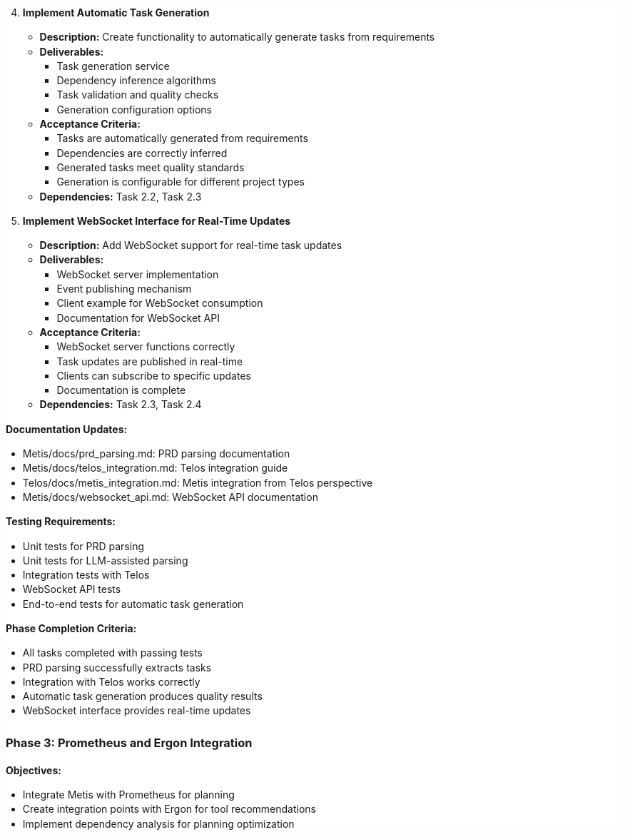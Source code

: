 4. **Implement Automatic Task Generation**
   - **Description:** Create functionality to automatically generate tasks from requirements
   - **Deliverables:**
     - Task generation service
     - Dependency inference algorithms
     - Task validation and quality checks
     - Generation configuration options
   - **Acceptance Criteria:**
     - Tasks are automatically generated from requirements
     - Dependencies are correctly inferred
     - Generated tasks meet quality standards
     - Generation is configurable for different project types
   - **Dependencies:** Task 2.2, Task 2.3

5. **Implement WebSocket Interface for Real-Time Updates**
   - **Description:** Add WebSocket support for real-time task updates
   - **Deliverables:**
     - WebSocket server implementation
     - Event publishing mechanism
     - Client example for WebSocket consumption
     - Documentation for WebSocket API
   - **Acceptance Criteria:**
     - WebSocket server functions correctly
     - Task updates are published in real-time
     - Clients can subscribe to specific updates
     - Documentation is complete
   - **Dependencies:** Task 2.3, Task 2.4

**Documentation Updates:**
- Metis/docs/prd_parsing.md: PRD parsing documentation
- Metis/docs/telos_integration.md: Telos integration guide
- Telos/docs/metis_integration.md: Metis integration from Telos perspective
- Metis/docs/websocket_api.md: WebSocket API documentation

**Testing Requirements:**
- Unit tests for PRD parsing
- Unit tests for LLM-assisted parsing
- Integration tests with Telos
- WebSocket API tests
- End-to-end tests for automatic task generation

**Phase Completion Criteria:**
- All tasks completed with passing tests
- PRD parsing successfully extracts tasks
- Integration with Telos works correctly
- Automatic task generation produces quality results
- WebSocket interface provides real-time updates

### Phase 3: Prometheus and Ergon Integration

**Objectives:**
- Integrate Metis with Prometheus for planning
- Create integration points with Ergon for tool recommendations
- Implement dependency analysis for planning optimization
